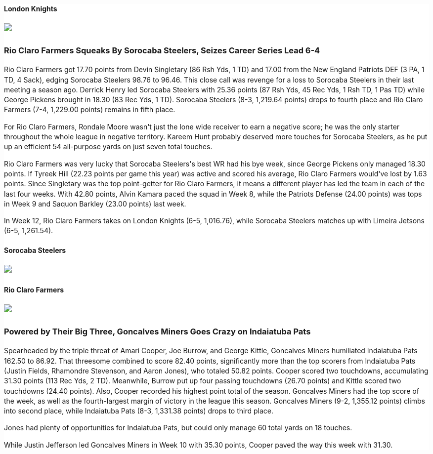 #### London Knights
<img src="{{< blogdown/postref >}}index_files/figure-html/listRecap-8.png" width="672" />

### Rio Claro Farmers Squeaks By Sorocaba Steelers, Seizes Career Series Lead 6-4 

Rio Claro Farmers got 17.70 points from Devin Singletary (86 Rsh Yds, 1 TD) and 17.00 from the New England Patriots DEF (3 PA, 1 TD, 4 Sack), edging Sorocaba Steelers 98.76 to 96.46. This close call was revenge for a loss to Sorocaba Steelers in their last meeting a season ago. Derrick Henry led Sorocaba Steelers with 25.36 points (87 Rsh Yds, 45 Rec Yds, 1 Rsh TD, 1 Pas TD) while George Pickens brought in 18.30 (83 Rec Yds, 1 TD). Sorocaba Steelers (8-3, 1,219.64 points) drops to fourth place and Rio Claro Farmers (7-4, 1,229.00 points) remains in fifth place.

 For Rio Claro Farmers, Rondale Moore wasn't just the lone wide receiver to earn a negative score; he was the only starter throughout the whole league in negative territory. Kareem Hunt probably deserved more touches for Sorocaba Steelers, as he put up an efficient 54 all-purpose yards on just seven total touches.

 Rio Claro Farmers was very lucky that Sorocaba Steelers's best WR had his bye week, since George Pickens only managed 18.30 points. If Tyreek Hill (22.23 points per game this year) was active and scored his average, Rio Claro Farmers would've lost by 1.63 points. Since Singletary was the top point-getter for Rio Claro Farmers, it means a different player has led the team in each of the last four weeks. With 42.80 points, Alvin Kamara paced the squad in Week 8, while the Patriots Defense (24.00 points) was tops in Week 9 and Saquon Barkley (23.00 points) last week.

 In Week 12, Rio Claro Farmers takes on London Knights (6-5, 1,016.76), while Sorocaba Steelers matches up with Limeira Jetsons (6-5, 1,261.54).

#### Sorocaba Steelers
<img src="{{< blogdown/postref >}}index_files/figure-html/listRecap-9.png" width="672" />

#### Rio Claro Farmers
<img src="{{< blogdown/postref >}}index_files/figure-html/listRecap-10.png" width="672" />

### Powered by Their Big Three, Goncalves Miners Goes Crazy on Indaiatuba Pats 

Spearheaded by the triple threat of Amari Cooper, Joe Burrow, and George Kittle, Goncalves Miners humiliated Indaiatuba Pats 162.50 to 86.92. That threesome combined to score 82.40 points, significantly more than the top scorers from Indaiatuba Pats (Justin Fields, Rhamondre Stevenson, and Aaron Jones), who totaled 50.82 points. Cooper scored two touchdowns, accumulating 31.30 points (113 Rec Yds, 2 TD). Meanwhile, Burrow put up four passing touchdowns (26.70 points) and Kittle scored two touchdowns (24.40 points). Also, Cooper recorded his highest point total of the season. Goncalves Miners had the top score of the week, as well as the fourth-largest margin of victory in the league this season. Goncalves Miners (9-2, 1,355.12 points) climbs into second place, while Indaiatuba Pats (8-3, 1,331.38 points) drops to third place.

 Jones had plenty of opportunities for Indaiatuba Pats, but could only manage 60 total yards on 18 touches.

 While Justin Jefferson led Goncalves Miners in Week 10 with 35.30 points, Cooper paved the way this week with 31.30.

